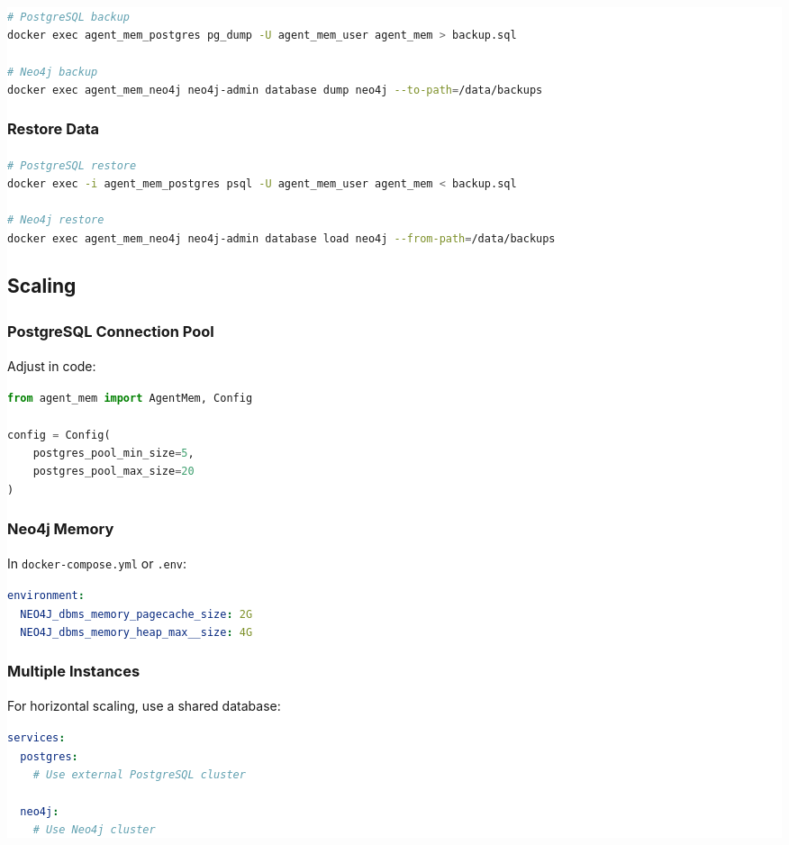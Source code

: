 ```bash
# PostgreSQL backup
docker exec agent_mem_postgres pg_dump -U agent_mem_user agent_mem > backup.sql

# Neo4j backup
docker exec agent_mem_neo4j neo4j-admin database dump neo4j --to-path=/data/backups
```

### Restore Data

```bash
# PostgreSQL restore
docker exec -i agent_mem_postgres psql -U agent_mem_user agent_mem < backup.sql

# Neo4j restore
docker exec agent_mem_neo4j neo4j-admin database load neo4j --from-path=/data/backups
```

## Scaling

### PostgreSQL Connection Pool

Adjust in code:

```python
from agent_mem import AgentMem, Config

config = Config(
    postgres_pool_min_size=5,
    postgres_pool_max_size=20
)
```

### Neo4j Memory

In `docker-compose.yml` or `.env`:

```yaml
environment:
  NEO4J_dbms_memory_pagecache_size: 2G
  NEO4J_dbms_memory_heap_max__size: 4G
```

### Multiple Instances

For horizontal scaling, use a shared database:

```yaml
services:
  postgres:
    # Use external PostgreSQL cluster
    
  neo4j:
    # Use Neo4j cluster
```
